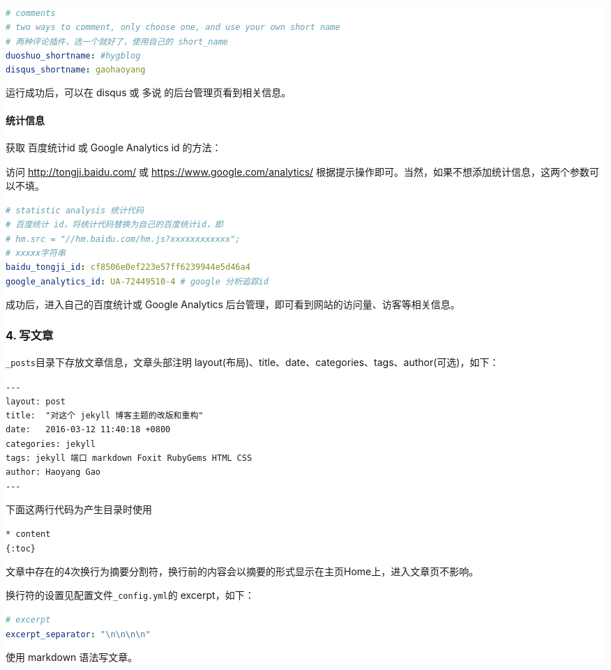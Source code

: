 ```yml
# comments
# two ways to comment, only choose one, and use your own short name
# 两种评论插件，选一个就好了，使用自己的 short_name
duoshuo_shortname: #hygblog
disqus_shortname: gaohaoyang
```

运行成功后，可以在 disqus 或 多说 的后台管理页看到相关信息。

#### 统计信息

获取 百度统计id 或 Google Analytics id 的方法：

访问 http://tongji.baidu.com/ 或 https://www.google.com/analytics/ 根据提示操作即可。当然，如果不想添加统计信息，这两个参数可以不填。

```yml
# statistic analysis 统计代码
# 百度统计 id，将统计代码替换为自己的百度统计id，即
# hm.src = "//hm.baidu.com/hm.js?xxxxxxxxxxxx";
# xxxxx字符串
baidu_tongji_id: cf8506e0ef223e57ff6239944e5d46a4
google_analytics_id: UA-72449510-4 # google 分析追踪id
```

成功后，进入自己的百度统计或 Google Analytics 后台管理，即可看到网站的访问量、访客等相关信息。

### 4. 写文章

`_posts`目录下存放文章信息，文章头部注明 layout(布局)、title、date、categories、tags、author(可选)，如下：

```
---
layout: post
title:  "对这个 jekyll 博客主题的改版和重构"
date:   2016-03-12 11:40:18 +0800
categories: jekyll
tags: jekyll 端口 markdown Foxit RubyGems HTML CSS
author: Haoyang Gao
---
```

下面这两行代码为产生目录时使用
```
* content
{:toc}
```

文章中存在的4次换行为摘要分割符，换行前的内容会以摘要的形式显示在主页Home上，进入文章页不影响。

换行符的设置见配置文件`_config.yml`的 excerpt，如下：

```yml
# excerpt
excerpt_separator: "\n\n\n\n"
```

使用 markdown 语法写文章。
